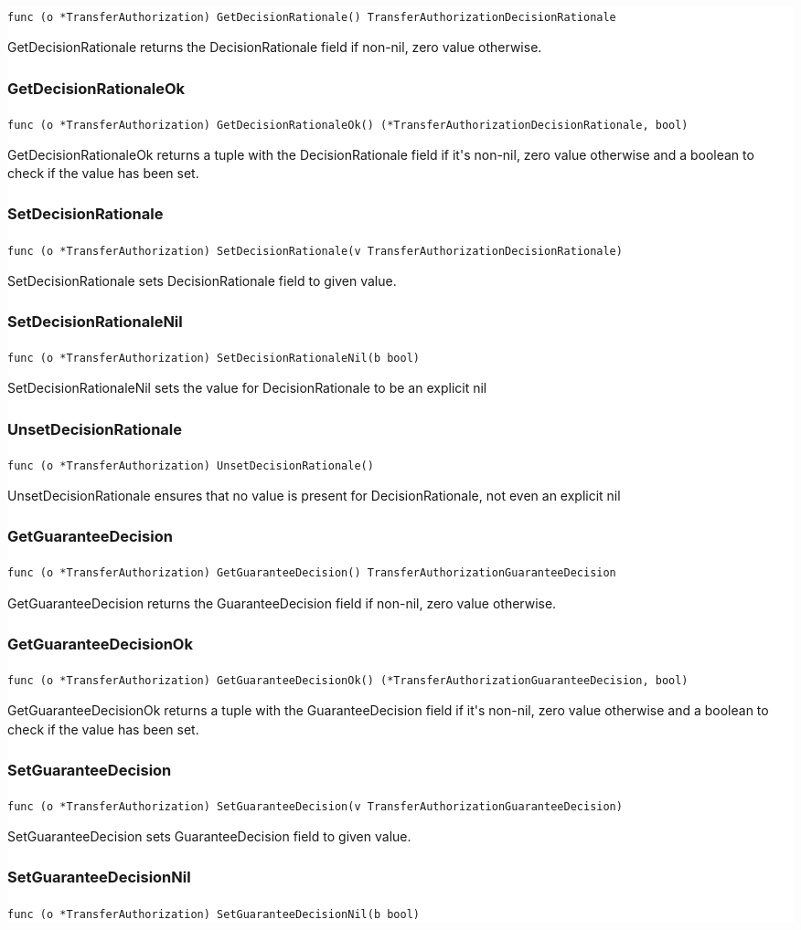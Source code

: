 `func (o *TransferAuthorization) GetDecisionRationale() TransferAuthorizationDecisionRationale`

GetDecisionRationale returns the DecisionRationale field if non-nil, zero value otherwise.

### GetDecisionRationaleOk

`func (o *TransferAuthorization) GetDecisionRationaleOk() (*TransferAuthorizationDecisionRationale, bool)`

GetDecisionRationaleOk returns a tuple with the DecisionRationale field if it's non-nil, zero value otherwise
and a boolean to check if the value has been set.

### SetDecisionRationale

`func (o *TransferAuthorization) SetDecisionRationale(v TransferAuthorizationDecisionRationale)`

SetDecisionRationale sets DecisionRationale field to given value.


### SetDecisionRationaleNil

`func (o *TransferAuthorization) SetDecisionRationaleNil(b bool)`

 SetDecisionRationaleNil sets the value for DecisionRationale to be an explicit nil

### UnsetDecisionRationale
`func (o *TransferAuthorization) UnsetDecisionRationale()`

UnsetDecisionRationale ensures that no value is present for DecisionRationale, not even an explicit nil
### GetGuaranteeDecision

`func (o *TransferAuthorization) GetGuaranteeDecision() TransferAuthorizationGuaranteeDecision`

GetGuaranteeDecision returns the GuaranteeDecision field if non-nil, zero value otherwise.

### GetGuaranteeDecisionOk

`func (o *TransferAuthorization) GetGuaranteeDecisionOk() (*TransferAuthorizationGuaranteeDecision, bool)`

GetGuaranteeDecisionOk returns a tuple with the GuaranteeDecision field if it's non-nil, zero value otherwise
and a boolean to check if the value has been set.

### SetGuaranteeDecision

`func (o *TransferAuthorization) SetGuaranteeDecision(v TransferAuthorizationGuaranteeDecision)`

SetGuaranteeDecision sets GuaranteeDecision field to given value.


### SetGuaranteeDecisionNil

`func (o *TransferAuthorization) SetGuaranteeDecisionNil(b bool)`
